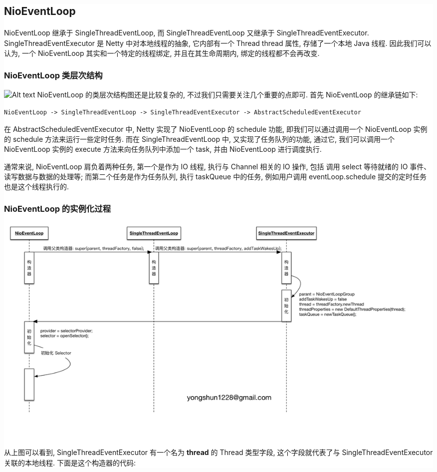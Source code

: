 ## NioEventLoop

NioEventLoop 继承于 SingleThreadEventLoop, 而 SingleThreadEventLoop 又继承于 SingleThreadEventExecutor. SingleThreadEventExecutor 是 Netty 中对本地线程的抽象, 它内部有一个 Thread thread 属性, 存储了一个本地 Java 线程. 因此我们可以认为, 一个 NioEventLoop 其实和一个特定的线程绑定, 并且在其生命周期内, 绑定的线程都不会再改变.

### NioEventLoop 类层次结构

![Alt text](EventLoopGroup和EventLoop.assets/NioEventLoop.png)
NioEventLoop 的类层次结构图还是比较复杂的, 不过我们只需要关注几个重要的点即可. 首先 NioEventLoop 的继承链如下:

```
NioEventLoop -> SingleThreadEventLoop -> SingleThreadEventExecutor -> AbstractScheduledEventExecutor
```

在 AbstractScheduledEventExecutor 中, Netty 实现了 NioEventLoop 的 schedule 功能, 即我们可以通过调用一个 NioEventLoop 实例的 schedule 方法来运行一些定时任务. 而在 SingleThreadEventLoop 中, 又实现了任务队列的功能, 通过它, 我们可以调用一个 NioEventLoop 实例的 execute 方法来向任务队列中添加一个 task, 并由 NioEventLoop 进行调度执行.

通常来说, NioEventLoop 肩负着两种任务, 第一个是作为 IO 线程, 执行与 Channel 相关的 IO 操作, 包括 调用 select 等待就绪的 IO 事件、读写数据与数据的处理等; 而第二个任务是作为任务队列, 执行 taskQueue 中的任务, 例如用户调用 eventLoop.schedule 提交的定时任务也是这个线程执行的.

### NioEventLoop 的实例化过程

![Alt text](EventLoopGroup和EventLoop.assets/NioEventLoop_实例化顺序图.png)

从上图可以看到, SingleThreadEventExecutor 有一个名为 **thread** 的 Thread 类型字段, 这个字段就代表了与 SingleThreadEventExecutor 关联的本地线程.
下面是这个构造器的代码:
